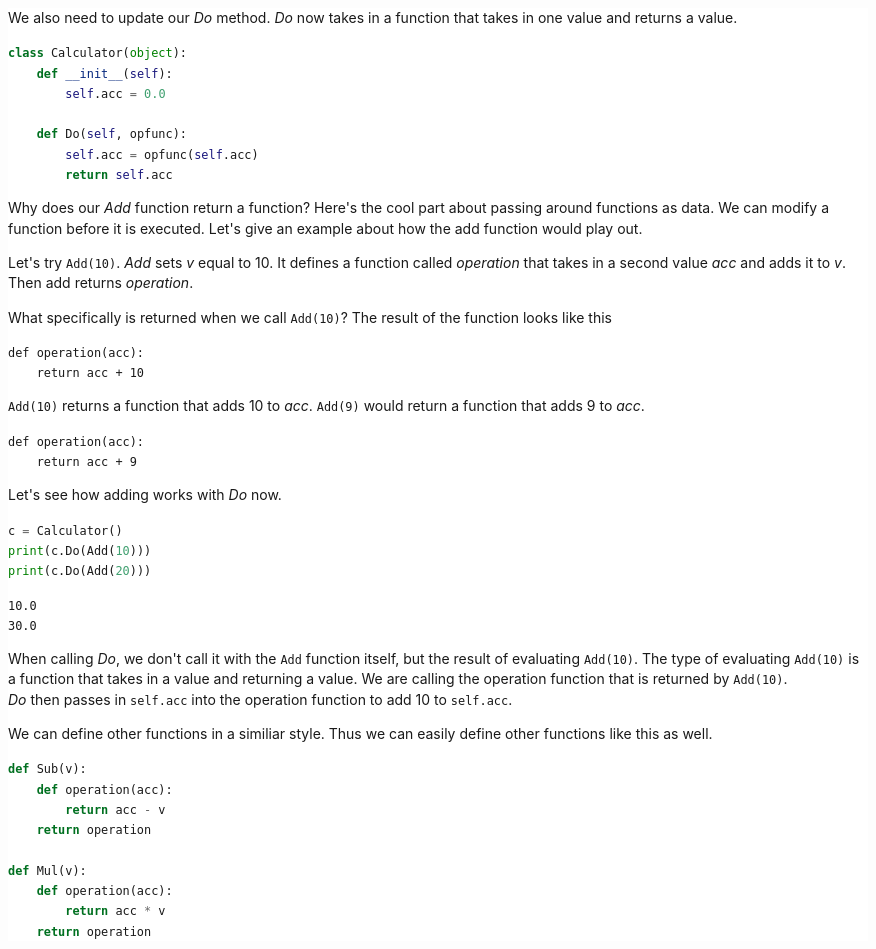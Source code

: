 We also need to update our _Do_ method.  _Do_ now takes in a function that takes in one value and returns a value.


```python
class Calculator(object):
    def __init__(self):
        self.acc = 0.0
    
    def Do(self, opfunc): 
        self.acc = opfunc(self.acc)
        return self.acc
```

Why does our _Add_ function return a function?  Here's the cool part about passing around functions as data.  We can modify a function before it is executed.  Let's give an example about how the add function would play out.  

Let's try ```Add(10)```.  _Add_ sets _v_ equal to $10$.  It defines a function called _operation_ that takes in a second value _acc_ and adds it to _v_.  Then add returns _operation_.

What specifically is returned when we call ```Add(10)```?  The result of the function looks like this
```
def operation(acc):
    return acc + 10
```

```Add(10)``` returns a function that adds $10$ to _acc_.  ```Add(9)``` would return a function that adds $9$ to _acc_.  

```
def operation(acc):
    return acc + 9
```
Let's see how adding works with _Do_ now.


```python
c = Calculator()
print(c.Do(Add(10)))
print(c.Do(Add(20)))
```

    10.0
    30.0


When calling _Do_, we don't call it with the ```Add``` function itself, but the result of evaluating ```Add(10)```.  The type of evaluating ```Add(10)``` is a function that takes in a value and returning a value. We are calling the operation function that is returned by ```Add(10)```.  
_Do_ then passes in ```self.acc``` into the operation function to add $10$ to ```self.acc```.

We can define other functions in a similiar style.  Thus we can easily define other functions like this as well.


```python
def Sub(v):
    def operation(acc):
        return acc - v
    return operation

def Mul(v):
    def operation(acc):
        return acc * v
    return operation
```
